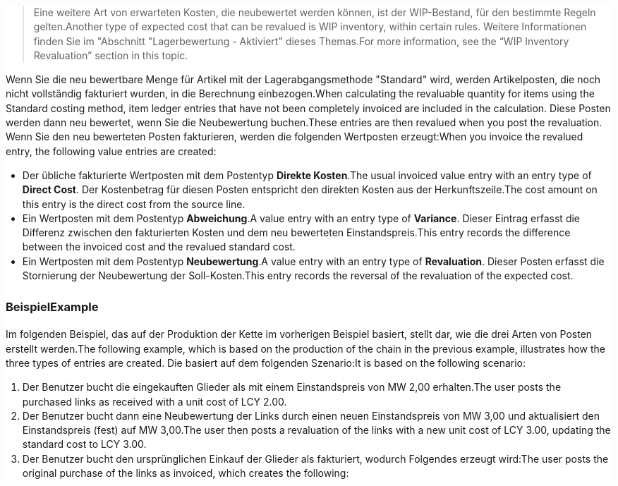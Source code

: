 >  <span data-ttu-id="21a5e-225">Eine weitere Art von erwarteten Kosten, die neubewertet werden können, ist der WIP-Bestand, für den bestimmte Regeln gelten.</span><span class="sxs-lookup"><span data-stu-id="21a5e-225">Another type of expected cost that can be revalued is WIP inventory, within certain rules.</span></span> <span data-ttu-id="21a5e-226">Weitere Informationen finden Sie im "Abschnitt "Lagerbewertung - Aktiviert" dieses Themas.</span><span class="sxs-lookup"><span data-stu-id="21a5e-226">For more information, see the “WIP Inventory Revaluation” section in this topic.</span></span>  

<span data-ttu-id="21a5e-227">Wenn Sie die neu bewertbare Menge für Artikel mit der Lagerabgangsmethode "Standard" wird, werden Artikelposten, die noch nicht vollständig fakturiert wurden, in die Berechnung einbezogen.</span><span class="sxs-lookup"><span data-stu-id="21a5e-227">When calculating the revaluable quantity for items using the Standard costing method, item ledger entries that have not been completely invoiced are included in the calculation.</span></span> <span data-ttu-id="21a5e-228">Diese Posten werden dann neu bewertet, wenn Sie die Neubewertung buchen.</span><span class="sxs-lookup"><span data-stu-id="21a5e-228">These entries are then revalued when you post the revaluation.</span></span> <span data-ttu-id="21a5e-229">Wenn Sie den neu bewerteten Posten fakturieren, werden die folgenden Wertposten erzeugt:</span><span class="sxs-lookup"><span data-stu-id="21a5e-229">When you invoice the revalued entry, the following value entries are created:</span></span>  

-   <span data-ttu-id="21a5e-230">Der übliche fakturierte Wertposten mit dem Postentyp **Direkte Kosten**.</span><span class="sxs-lookup"><span data-stu-id="21a5e-230">The usual invoiced value entry with an entry type of **Direct Cost**.</span></span> <span data-ttu-id="21a5e-231">Der Kostenbetrag für diesen Posten entspricht den direkten Kosten aus der Herkunftszeile.</span><span class="sxs-lookup"><span data-stu-id="21a5e-231">The cost amount on this entry is the direct cost from the source line.</span></span>  
-   <span data-ttu-id="21a5e-232">Ein Wertposten mit dem Postentyp **Abweichung**.</span><span class="sxs-lookup"><span data-stu-id="21a5e-232">A value entry with an entry type of **Variance**.</span></span> <span data-ttu-id="21a5e-233">Dieser Eintrag erfasst die Differenz zwischen den fakturierten Kosten und dem neu bewerteten Einstandspreis.</span><span class="sxs-lookup"><span data-stu-id="21a5e-233">This entry records the difference between the invoiced cost and the revalued standard cost.</span></span>  
-   <span data-ttu-id="21a5e-234">Ein Wertposten mit dem Postentyp **Neubewertung**.</span><span class="sxs-lookup"><span data-stu-id="21a5e-234">A value entry with an entry type of **Revaluation**.</span></span> <span data-ttu-id="21a5e-235">Dieser Posten erfasst die Stornierung der Neubewertung der Soll-Kosten.</span><span class="sxs-lookup"><span data-stu-id="21a5e-235">This entry records the reversal of the revaluation of the expected cost.</span></span>  

### <a name="example"></a><span data-ttu-id="21a5e-236">Beispiel</span><span class="sxs-lookup"><span data-stu-id="21a5e-236">Example</span></span>  
<span data-ttu-id="21a5e-237">Im folgenden Beispiel, das auf der Produktion der Kette im vorherigen Beispiel basiert, stellt dar, wie die drei Arten von Posten erstellt werden.</span><span class="sxs-lookup"><span data-stu-id="21a5e-237">The following example, which is based on the production of the chain in the previous example, illustrates how the three types of entries are created.</span></span> <span data-ttu-id="21a5e-238">Die basiert auf dem folgenden Szenario:</span><span class="sxs-lookup"><span data-stu-id="21a5e-238">It is based on the following scenario:</span></span>  

1.  <span data-ttu-id="21a5e-239">Der Benutzer bucht die eingekauften Glieder als mit einem Einstandspreis von MW 2,00 erhalten.</span><span class="sxs-lookup"><span data-stu-id="21a5e-239">The user posts the purchased links as received with a unit cost of LCY 2.00.</span></span>  
2.  <span data-ttu-id="21a5e-240">Der Benutzer bucht dann eine Neubewertung der Links durch einen neuen Einstandspreis von MW 3,00 und aktualisiert den Einstandspreis (fest) auf MW 3,00.</span><span class="sxs-lookup"><span data-stu-id="21a5e-240">The user then posts a revaluation of the links with a new unit cost of LCY 3.00, updating the standard cost to LCY 3.00.</span></span>  
3.  <span data-ttu-id="21a5e-241">Der Benutzer bucht den ursprünglichen Einkauf der Glieder als fakturiert, wodurch Folgendes erzeugt wird:</span><span class="sxs-lookup"><span data-stu-id="21a5e-241">The user posts the original purchase of the links as invoiced, which creates the following:</span></span>  
